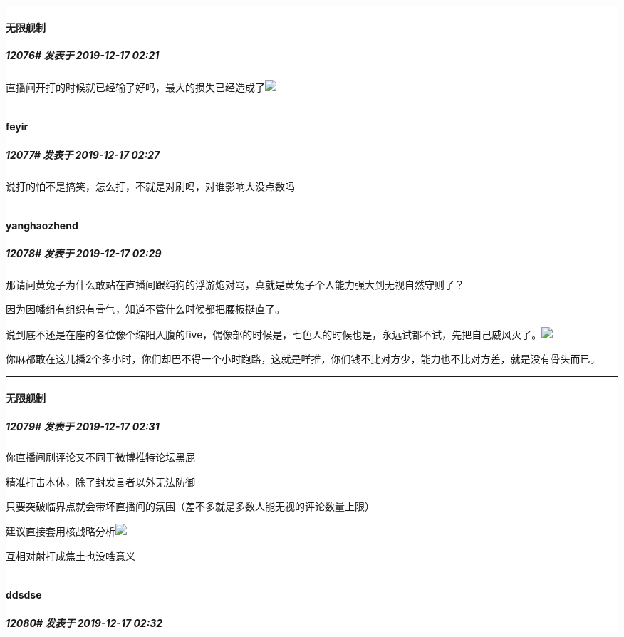 -----

####  无限舰制  
##### 12076#       发表于 2019-12-17 02:21


直播间开打的时候就已经输了好吗，最大的损失已经造成了<img src="https://static.saraba1st.com/image/smiley/face2017/067.png" referrerpolicy="no-referrer">


-----

####  feyir  
##### 12077#       发表于 2019-12-17 02:27


说打的怕不是搞笑，怎么打，不就是对刷吗，对谁影响大没点数吗


-----

####  yanghaozhend  
##### 12078#       发表于 2019-12-17 02:29


那请问黄兔子为什么敢站在直播间跟纯狗的浮游炮对骂，真就是黄兔子个人能力强大到无视自然守则了？

因为因幡组有组织有骨气，知道不管什么时候都把腰板挺直了。


说到底不还是在座的各位像个缩阳入腹的five，偶像部的时候是，七色人的时候也是，永远试都不试，先把自己威风灭了。<img src="https://static.saraba1st.com/image/smiley/face2017/067.png" referrerpolicy="no-referrer">


你麻都敢在这儿播2个多小时，你们却巴不得一个小时跑路，这就是咩推，你们钱不比对方少，能力也不比对方差，就是没有骨头而已。


-----

####  无限舰制  
##### 12079#       发表于 2019-12-17 02:31


你直播间刷评论又不同于微博推特论坛黑屁


精准打击本体，除了封发言者以外无法防御


只要突破临界点就会带坏直播间的氛围（差不多就是多数人能无视的评论数量上限）


建议直接套用核战略分析<img src="https://static.saraba1st.com/image/smiley/face2017/067.png" referrerpolicy="no-referrer">


互相对射打成焦土也没啥意义


-----

####  ddsdse  
##### 12080#       发表于 2019-12-17 02:32
